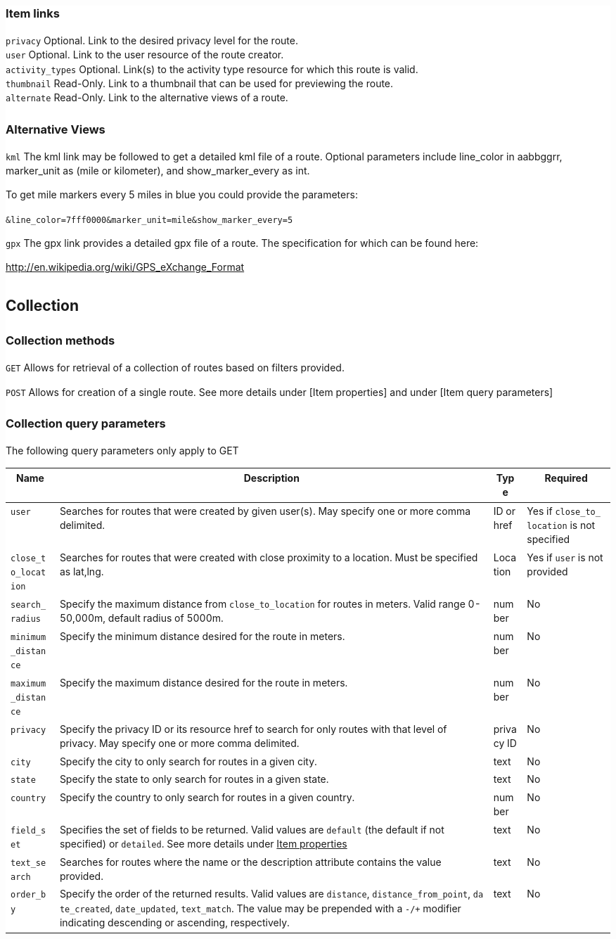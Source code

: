 
### Item links <a name="itemlinks"></a>

`privacy` Optional. Link to the desired privacy level for the route.  
`user` Optional. Link to the user resource of the route creator.  
`activity_types` Optional. Link(s) to the activity type resource for which this route is valid.  
`thumbnail` Read-Only. Link to a thumbnail that can be used for previewing the route.  
`alternate` Read-Only. Link to the alternative views of a route.  

### Alternative Views

`kml` The kml link may be followed to get a detailed kml file of a route.  Optional
parameters include line_color in aabbggrr, marker_unit as (mile or kilometer),
and show_marker_every as int.

To get mile markers every 5 miles in blue you could provide the parameters:

    &line_color=7fff0000&marker_unit=mile&show_marker_every=5

`gpx` The gpx link provides a detailed gpx file of a route.  The specification for which can be found here:

http://en.wikipedia.org/wiki/GPS_eXchange_Format

## Collection

### Collection methods

 `GET` Allows for retrieval of a collection of routes based on filters provided.

 `POST` Allows for creation of a single route.  See more details under [Item properties] and under [Item query parameters]

### Collection query parameters

The following query parameters only apply to GET

| Name                  | Description                                                                                                                                                       | Type          | Required |
|--------------         |---------------------------                                                                                                                                        |------------   |----------|
| `user`                | Searches for routes that were created by given user(s). May specify one or more comma delimited.                                                                  | ID or href    | Yes if `close_to_location` is not specified   |
| `close_to_location`   | Searches for routes that were created with close proximity to a location.  Must be specified as lat,lng.                                                          | Location      | Yes if `user` is not provided   |
| `search_radius`       | Specify the maximum distance from `close_to_location` for routes in meters. Valid range 0-50,000m, default radius of 5000m.                                       | number        | No   |
| `minimum_distance`    | Specify the minimum distance desired for the route in meters.                                                                                                     | number        | No   |
| `maximum_distance`    | Specify the maximum distance desired for the route in meters.                                                                                                     | number        | No   |
| `privacy`             | Specify the privacy ID or its resource href to search for only routes with that level of privacy. May specify one or more comma delimited.                        | privacy ID    | No   |
| `city`                | Specify the city to only search for routes in a given city.                                                                                                       | text          | No   |
| `state`               | Specify the state to only search for routes in a given state.                                                                                                     | text          | No   |
| `country`             | Specify the country to only search for routes in a given country.                                                                                                 | number        | No   |
| `field_set`           | Specifies the set of fields to be returned. Valid values are `default` (the default if not specified) or `detailed`. See more details under [Item properties](#itemproperties)   | text          | No   |
| `text_search`         | Searches for routes where the name or the description attribute contains the value provided.                                                                      | text          | No   |
| `order_by`            | Specify the order of the returned results. Valid values are `distance`, `distance_from_point`, `date_created`, `date_updated`, `text_match`. The value may be prepended with a `-/+` modifier indicating descending or ascending, respectively.  | text          | No   |
